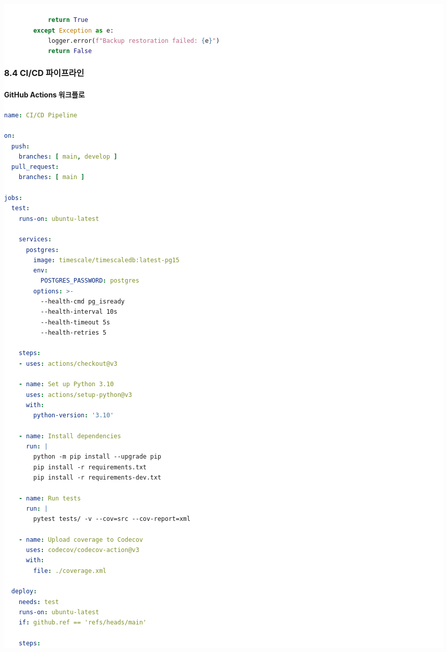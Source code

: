 ```python

            return True
        except Exception as e:
            logger.error(f"Backup restoration failed: {e}")
            return False
```

### **8.4 CI/CD 파이프라인**

#### **GitHub Actions 워크플로**
```yaml
name: CI/CD Pipeline

on:
  push:
    branches: [ main, develop ]
  pull_request:
    branches: [ main ]

jobs:
  test:
    runs-on: ubuntu-latest

    services:
      postgres:
        image: timescale/timescaledb:latest-pg15
        env:
          POSTGRES_PASSWORD: postgres
        options: >-
          --health-cmd pg_isready
          --health-interval 10s
          --health-timeout 5s
          --health-retries 5

    steps:
    - uses: actions/checkout@v3

    - name: Set up Python 3.10
      uses: actions/setup-python@v3
      with:
        python-version: '3.10'

    - name: Install dependencies
      run: |
        python -m pip install --upgrade pip
        pip install -r requirements.txt
        pip install -r requirements-dev.txt

    - name: Run tests
      run: |
        pytest tests/ -v --cov=src --cov-report=xml

    - name: Upload coverage to Codecov
      uses: codecov/codecov-action@v3
      with:
        file: ./coverage.xml

  deploy:
    needs: test
    runs-on: ubuntu-latest
    if: github.ref == 'refs/heads/main'

    steps:
```